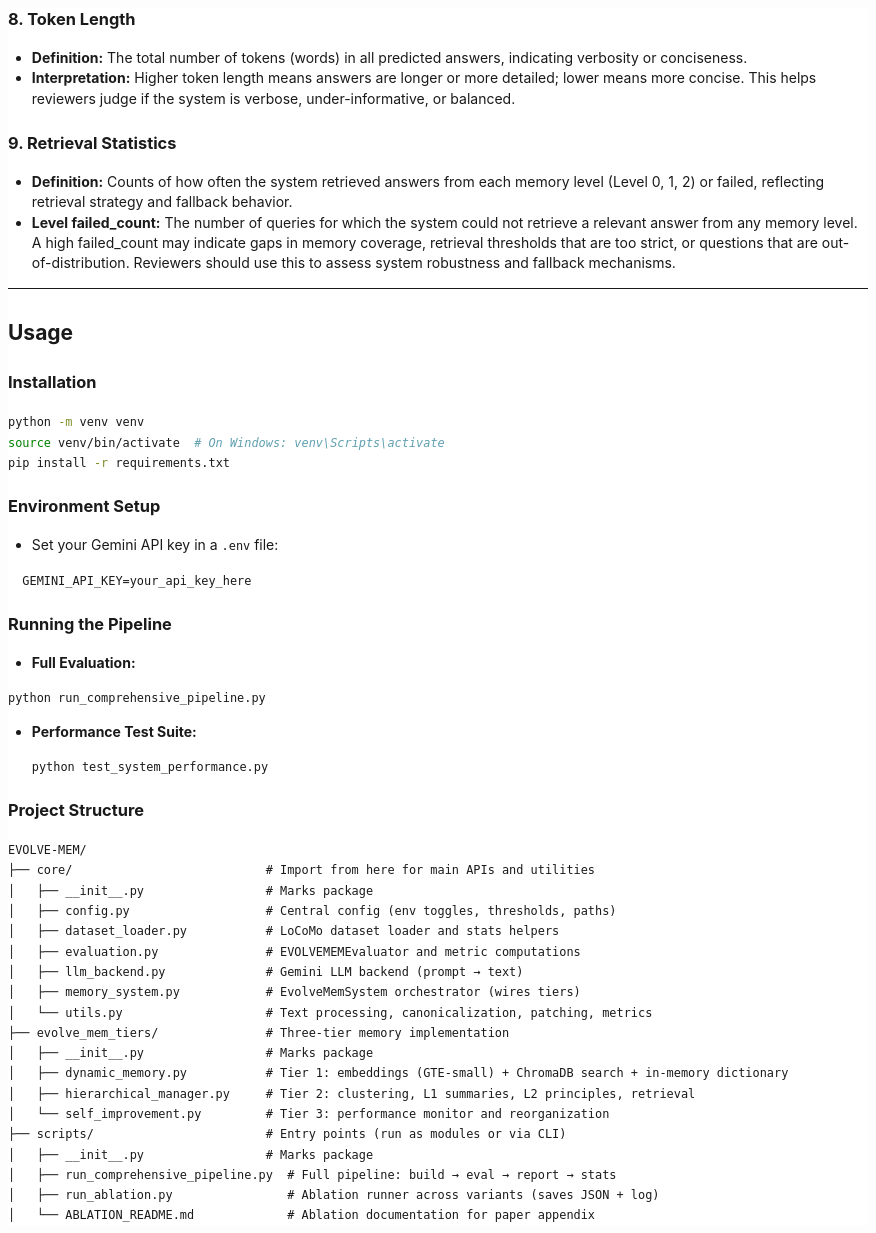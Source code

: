 ### 8. Token Length
- **Definition:** The total number of tokens (words) in all predicted answers, indicating verbosity or conciseness.
- **Interpretation:** Higher token length means answers are longer or more detailed; lower means more concise. This helps reviewers judge if the system is verbose, under-informative, or balanced.

### 9. Retrieval Statistics
- **Definition:** Counts of how often the system retrieved answers from each memory level (Level 0, 1, 2) or failed, reflecting retrieval strategy and fallback behavior.
- **Level failed_count:** The number of queries for which the system could not retrieve a relevant answer from any memory level. A high failed_count may indicate gaps in memory coverage, retrieval thresholds that are too strict, or questions that are out-of-distribution. Reviewers should use this to assess system robustness and fallback mechanisms.

---

## Usage

### Installation
```bash
python -m venv venv
source venv/bin/activate  # On Windows: venv\Scripts\activate
pip install -r requirements.txt
```

### Environment Setup
- Set your Gemini API key in a `.env` file:
```
  GEMINI_API_KEY=your_api_key_here
```

### Running the Pipeline
- **Full Evaluation:**
```bash
python run_comprehensive_pipeline.py
  ```
- **Performance Test Suite:**
  ```bash
  python test_system_performance.py
  ```

### Project Structure
```
EVOLVE-MEM/
├── core/                           # Import from here for main APIs and utilities
│   ├── __init__.py                 # Marks package
│   ├── config.py                   # Central config (env toggles, thresholds, paths)
│   ├── dataset_loader.py           # LoCoMo dataset loader and stats helpers
│   ├── evaluation.py               # EVOLVEMEMEvaluator and metric computations
│   ├── llm_backend.py              # Gemini LLM backend (prompt → text)
│   ├── memory_system.py            # EvolveMemSystem orchestrator (wires tiers)
│   └── utils.py                    # Text processing, canonicalization, patching, metrics
├── evolve_mem_tiers/               # Three-tier memory implementation
│   ├── __init__.py                 # Marks package
│   ├── dynamic_memory.py           # Tier 1: embeddings (GTE-small) + ChromaDB search + in-memory dictionary
│   ├── hierarchical_manager.py     # Tier 2: clustering, L1 summaries, L2 principles, retrieval
│   └── self_improvement.py         # Tier 3: performance monitor and reorganization
├── scripts/                        # Entry points (run as modules or via CLI)
│   ├── __init__.py                 # Marks package
│   ├── run_comprehensive_pipeline.py  # Full pipeline: build → eval → report → stats
│   ├── run_ablation.py                # Ablation runner across variants (saves JSON + log)
│   └── ABLATION_README.md             # Ablation documentation for paper appendix
```